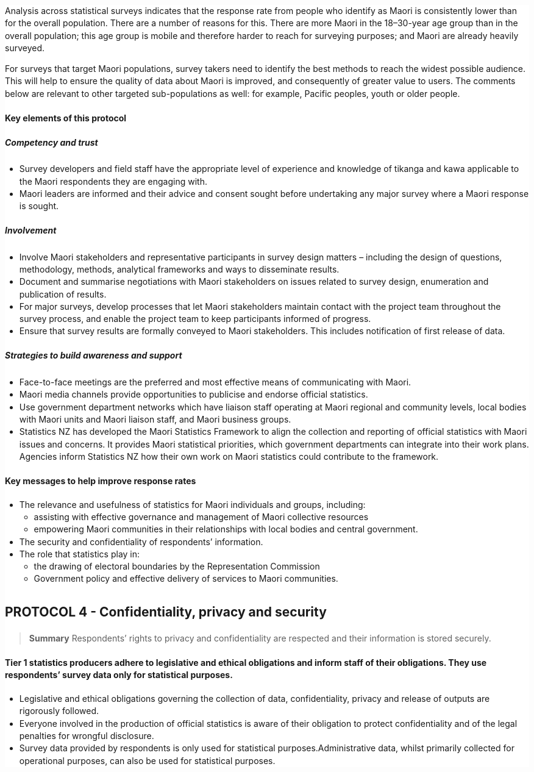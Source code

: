 Analysis across statistical surveys indicates that the response rate from people who identify as Maori is consistently lower than for the overall population. There are a number of reasons for this. There are more Maori in the 18–30-year age group than in the overall population; this age group is mobile and therefore harder to reach for surveying purposes; and Maori are already heavily surveyed.

For surveys that target Maori populations, survey takers need to identify the best methods to reach the widest possible audience. This will help to ensure the quality of data about Maori is improved, and consequently of greater value to users. The comments below are relevant to other targeted sub-populations as well: for example, Pacific peoples, youth or older people.

#### Key elements of this protocol
##### Competency and trust
- Survey developers and field staff have the appropriate level of experience and knowledge of tikanga and kawa applicable to the Maori respondents they are engaging with.
- Maori leaders are informed and their advice and consent sought before undertaking any major survey where a Maori response is sought.

##### Involvement
- Involve Maori stakeholders and representative participants in survey design matters – including the design of questions, methodology, methods, analytical frameworks and ways to disseminate results.
- Document and summarise negotiations with Maori stakeholders on issues related to survey design, enumeration and publication of results.
- For major surveys, develop processes that let Maori stakeholders maintain contact with the project team throughout the survey process, and enable the project team to keep participants informed of progress.
- Ensure that survey results are formally conveyed to Maori stakeholders. This includes notification of first release of data.

##### Strategies to build awareness and support
- Face-to-face meetings are the preferred and most effective means of communicating with Maori.
- Maori media channels provide opportunities to publicise and endorse official statistics.
- Use government department networks which have liaison staff operating at Maori  regional and community levels, local bodies with Maori units and Maori liaison staff, and Maori business groups.
- Statistics NZ has developed the Maori Statistics Framework to align the collection and reporting of official statistics with Maori issues and concerns. It provides Maori statistical priorities, which government departments can integrate into their work plans. Agencies inform Statistics NZ how their own work on Maori statistics could contribute to the framework.

#### Key messages to help improve response rates
- The relevance and usefulness of statistics for Maori individuals and groups, including:
	- assisting with effective governance and management of Maori collective resources
	- empowering Maori communities in their relationships with local bodies and central government.
- The security and confidentiality of respondents’ information.
- The role that statistics play in:
	- the drawing of electoral boundaries by the Representation Commission
	- Government policy and effective delivery of services to Maori communities.

## PROTOCOL 4 - Confidentiality, privacy and security
>**Summary**
>Respondents’ rights to privacy and confidentiality are respected and their information is stored securely.
#### Tier 1 statistics producers adhere to legislative and ethical obligations and inform staff of their obligations. They use respondents’ survey data only for statistical purposes.
- Legislative and ethical obligations governing the collection of data, confidentiality, privacy and release of outputs are rigorously followed.
- Everyone involved in the production of official statistics is aware of their obligation to protect confidentiality and of the legal penalties for wrongful disclosure.
- Survey data provided by respondents is only used for statistical purposes.Administrative data, whilst primarily collected for operational purposes, can also be used for statistical purposes.
